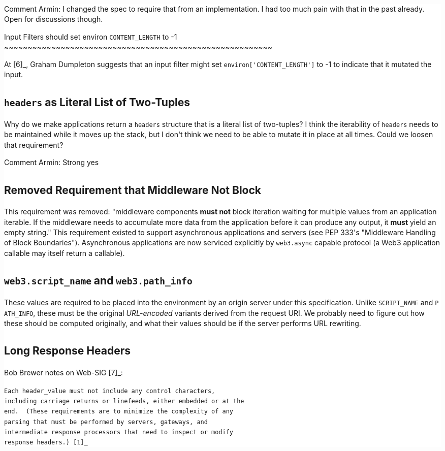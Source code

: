 Comment Armin: I changed the spec to require that from an
implementation. I had too much pain with that in the past already. Open
for discussions though.

Input Filters should set environ `CONTENT_LENGTH` to -1
\~\~\~\~\~\~\~\~\~\~\~\~\~\~\~\~\~\~\~\~\~\~\~\~\~\~\~\~\~\~\~\~\~\~\~\~\~\~\~\~\~\~\~\~\~\~\~\~\~\~\~\~\~\~\~\~\~

At \[6\]\_, Graham Dumpleton suggests that an input filter might set
`environ['CONTENT_LENGTH']` to -1 to indicate that it mutated the input.

`headers` as Literal List of Two-Tuples
---------------------------------------

Why do we make applications return a `headers` structure that is a
literal list of two-tuples? I think the iterability of `headers` needs
to be maintained while it moves up the stack, but I don't think we need
to be able to mutate it in place at all times. Could we loosen that
requirement?

Comment Armin: Strong yes

Removed Requirement that Middleware Not Block
---------------------------------------------

This requirement was removed: "middleware components **must not** block
iteration waiting for multiple values from an application iterable. If
the middleware needs to accumulate more data from the application before
it can produce any output, it **must** yield an empty string." This
requirement existed to support asynchronous applications and servers
(see PEP 333's "Middleware Handling of Block Boundaries"). Asynchronous
applications are now serviced explicitly by `web3.async` capable
protocol (a Web3 application callable may itself return a callable).

`web3.script_name` and `web3.path_info`
---------------------------------------

These values are required to be placed into the environment by an origin
server under this specification. Unlike `SCRIPT_NAME` and `PATH_INFO`,
these must be the original *URL-encoded* variants derived from the
request URI. We probably need to figure out how these should be computed
originally, and what their values should be if the server performs URL
rewriting.

Long Response Headers
---------------------

Bob Brewer notes on Web-SIG \[7\]\_:

    Each header_value must not include any control characters,
    including carriage returns or linefeeds, either embedded or at the
    end.  (These requirements are to minimize the complexity of any
    parsing that must be performed by servers, gateways, and
    intermediate response processors that need to inspect or modify
    response headers.) [1]_
